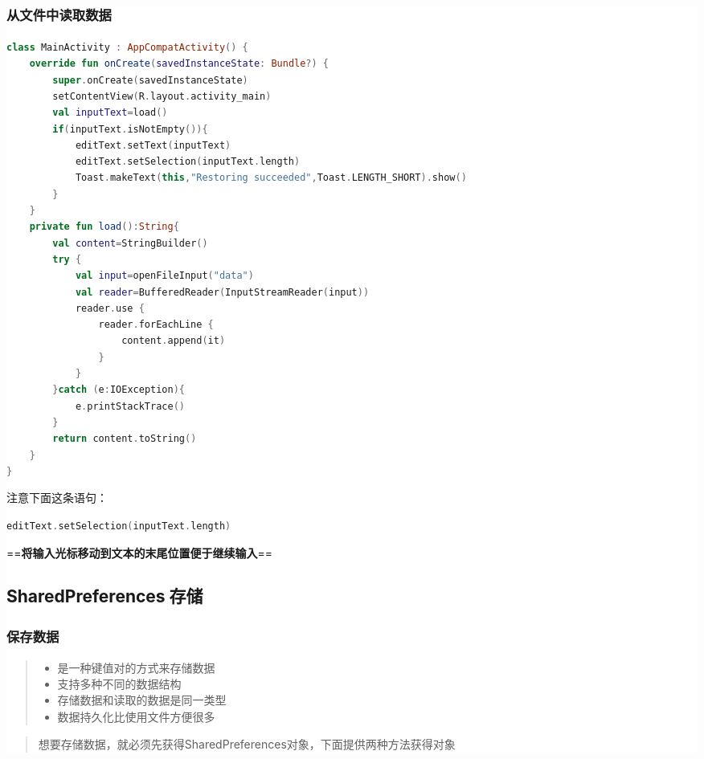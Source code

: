 

### 从文件中读取数据

```kotlin
class MainActivity : AppCompatActivity() {
    override fun onCreate(savedInstanceState: Bundle?) {
        super.onCreate(savedInstanceState)
        setContentView(R.layout.activity_main)
        val inputText=load()
        if(inputText.isNotEmpty()){
            editText.setText(inputText)
            editText.setSelection(inputText.length)
            Toast.makeText(this,"Restoring succeeded",Toast.LENGTH_SHORT).show()
        }
    }
    private fun load():String{
        val content=StringBuilder()
        try {
            val input=openFileInput("data")
            val reader=BufferedReader(InputStreamReader(input))
            reader.use {
                reader.forEachLine {
                    content.append(it)
                }
            }
        }catch (e:IOException){
            e.printStackTrace()
        }
        return content.toString()
    }
}
```

注意下面这条语句：

```kotlin
editText.setSelection(inputText.length)
```

==**将输入光标移动到文本的末尾位置便于继续输入**==



## SharedPreferences 存储

### 保存数据

> * 是一种键值对的方式来存储数据
> * 支持多种不同的数据结构
> * 存储数据和读取的数据是同一类型
> * 数据持久化比使用文件方便很多

> 想要存储数据，就必须先获得SharedPreferences对象，下面提供两种方法获得对象

